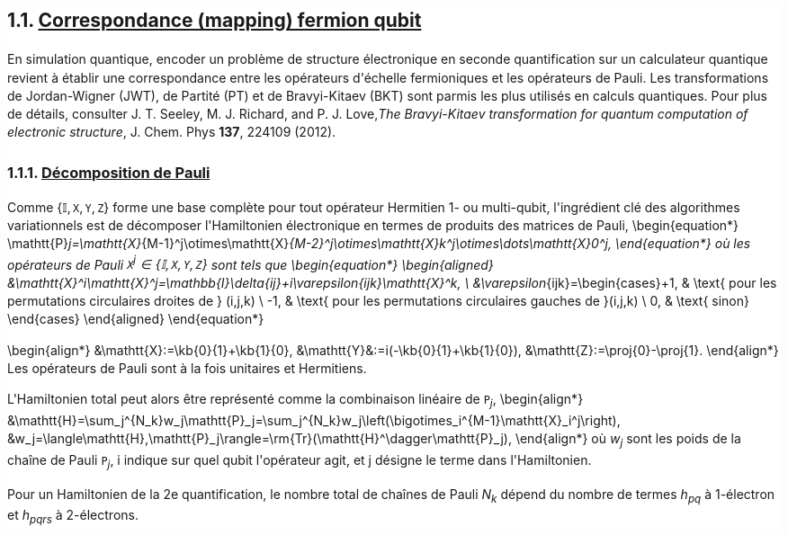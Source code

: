 



## 1.1. <a id='toc1_1_'></a>[Correspondance (mapping) fermion qubit](#toc0_)

En simulation quantique, encoder un problème de structure électronique en seconde quantification sur un calculateur quantique revient à établir une correspondance entre les opérateurs d'échelle fermioniques et les opérateurs de Pauli. Les transformations de Jordan-Wigner (JWT), de Partité (PT) et de Bravyi-Kitaev (BKT) sont parmis les plus utilisés en calculs quantiques. Pour plus de détails, consulter J. T. Seeley, M. J. Richard, and P. J. Love,*The Bravyi-Kitaev transformation for quantum computation of electronic structure*, J. Chem. Phys **137**, 224109 (2012).

### 1.1.1. <a id='toc1_1_1_'></a>[Décomposition de Pauli](#toc0_)

Comme $\{\mathbb{I}, \mathtt{X}, \mathtt{Y}, \mathtt{Z}\}$ forme une base complète pour tout opérateur Hermitien 1- ou multi-qubit, l'ingrédient clé des algorithmes variationnels est de
décomposer l'Hamiltonien électronique en termes de produits des matrices de Pauli,
\begin{equation*}
\mathtt{P}_j=\mathtt{X}_{M-1}^j\otimes\mathtt{X}_{M-2}^j\otimes\mathtt{X}_k^j\otimes\dots\mathtt{X}_0^j,
\end{equation*}
où les opérateurs de Pauli $\mathtt{X}^j\in\{\mathbb{I},\mathtt{X},\mathtt{Y},\mathtt{Z}\}$ sont tels que
\begin{equation*}
\begin{aligned}
    &\mathtt{X}^i\mathtt{X}^j=\mathbb{I}\delta_{ij}+i\varepsilon_{ijk}\mathtt{X}^k, \\
    &\varepsilon_{ijk}=\begin{cases}+1, & \text{ pour les permutations circulaires droites de } (i,j,k) \\
    -1, & \text{ pour les permutations circulaires gauches de }(i,j,k) \\
    0, & \text{ sinon} \end{cases}
\end{aligned}
\end{equation*}

\begin{align*}
&\mathtt{X}:=\kb{0}{1}+\kb{1}{0}, &\mathtt{Y}&:=i(-\kb{0}{1}+\kb{1}{0}), &\mathtt{Z}:=\proj{0}-\proj{1}.
\end{align*}
Les opérateurs de Pauli sont à la fois unitaires et Hermitiens.

L'Hamiltonien total peut alors être représenté comme la combinaison linéaire de $\mathtt{P}_j$,
\begin{align*}
&\mathtt{H}=\sum_j^{N_k}w_j\mathtt{P}_j=\sum_j^{N_k}w_j\left(\bigotimes_i^{M-1}\mathtt{X}_i^j\right),
&w_j=\langle\mathtt{H},\mathtt{P}_j\rangle=\rm{Tr}(\mathtt{H}^\dagger\mathtt{P}_j),
\end{align*}
où $w_j$ sont les poids de la chaîne de Pauli $\mathtt{P}_j$, i indique sur quel qubit
l'opérateur agit, et j désigne le terme dans l'Hamiltonien.

Pour un Hamiltonien de la 2e quantification, le nombre total de chaînes de Pauli
$N_k$ dépend du nombre de termes $h_{pq}$ à 1-électron et $h_{pqrs}$ à
2-électrons.
